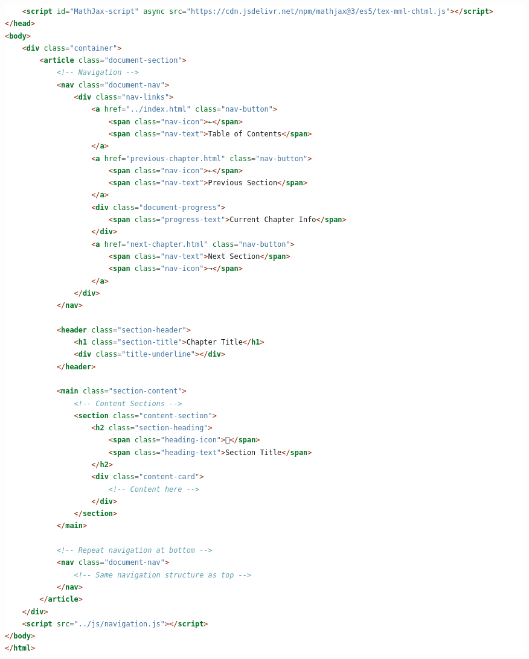 ```html
    <script id="MathJax-script" async src="https://cdn.jsdelivr.net/npm/mathjax@3/es5/tex-mml-chtml.js"></script>
</head>
<body>
    <div class="container">
        <article class="document-section">
            <!-- Navigation -->
            <nav class="document-nav">
                <div class="nav-links">
                    <a href="../index.html" class="nav-button">
                        <span class="nav-icon">←</span>
                        <span class="nav-text">Table of Contents</span>
                    </a>
                    <a href="previous-chapter.html" class="nav-button">
                        <span class="nav-icon">←</span>
                        <span class="nav-text">Previous Section</span>
                    </a>
                    <div class="document-progress">
                        <span class="progress-text">Current Chapter Info</span>
                    </div>
                    <a href="next-chapter.html" class="nav-button">
                        <span class="nav-text">Next Section</span>
                        <span class="nav-icon">→</span>
                    </a>
                </div>
            </nav>

            <header class="section-header">
                <h1 class="section-title">Chapter Title</h1>
                <div class="title-underline"></div>
            </header>

            <main class="section-content">
                <!-- Content Sections -->
                <section class="content-section">
                    <h2 class="section-heading">
                        <span class="heading-icon">🎯</span>
                        <span class="heading-text">Section Title</span>
                    </h2>
                    <div class="content-card">
                        <!-- Content here -->
                    </div>
                </section>
            </main>

            <!-- Repeat navigation at bottom -->
            <nav class="document-nav">
                <!-- Same navigation structure as top -->
            </nav>
        </article>
    </div>
    <script src="../js/navigation.js"></script>
</body>
</html>
```
